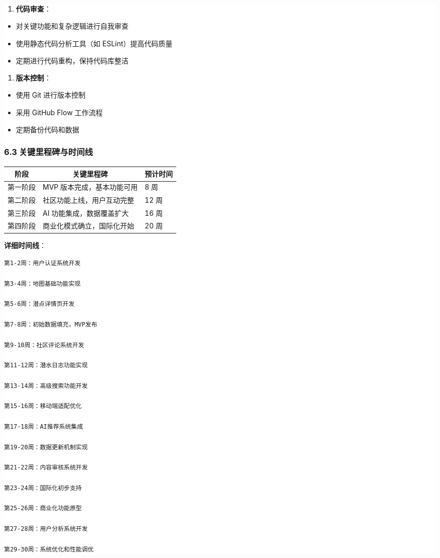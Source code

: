 1.  **代码审查**：

*   对关键功能和复杂逻辑进行自我审查

*   使用静态代码分析工具（如 ESLint）提高代码质量

*   定期进行代码重构，保持代码库整洁

1.  **版本控制**：

*   使用 Git 进行版本控制

*   采用 GitHub Flow 工作流程

*   定期备份代码和数据

### 6.3 关键里程碑与时间线



| 阶段   | 关键里程碑           | 预计时间 |
| ---- | --------------- | ---- |
| 第一阶段 | MVP 版本完成，基本功能可用 | 8 周  |
| 第二阶段 | 社区功能上线，用户互动完整   | 12 周 |
| 第三阶段 | AI 功能集成，数据覆盖扩大  | 16 周 |
| 第四阶段 | 商业化模式确立，国际化开始   | 20 周 |

**详细时间线**：



```
第1-2周：用户认证系统开发

第3-4周：地图基础功能实现

第5-6周：潜点详情页开发

第7-8周：初始数据填充，MVP发布

第9-10周：社区评论系统开发

第11-12周：潜水日志功能实现

第13-14周：高级搜索功能开发

第15-16周：移动端适配优化

第17-18周：AI推荐系统集成

第19-20周：数据更新机制实现

第21-22周：内容审核系统开发

第23-24周：国际化初步支持

第25-26周：商业化功能原型

第27-28周：用户分析系统开发

第29-30周：系统优化和性能调优
```
